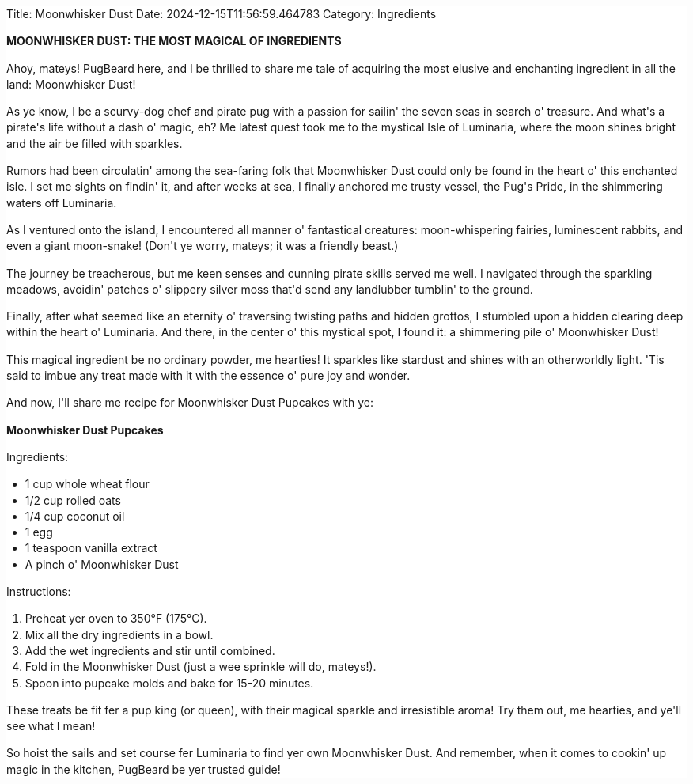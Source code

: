 Title: Moonwhisker Dust
Date: 2024-12-15T11:56:59.464783
Category: Ingredients


**MOONWHISKER DUST: THE MOST MAGICAL OF INGREDIENTS**

Ahoy, mateys! PugBeard here, and I be thrilled to share me tale of acquiring the most elusive and enchanting ingredient in all the land: Moonwhisker Dust!

As ye know, I be a scurvy-dog chef and pirate pug with a passion for sailin' the seven seas in search o' treasure. And what's a pirate's life without a dash o' magic, eh? Me latest quest took me to the mystical Isle of Luminaria, where the moon shines bright and the air be filled with sparkles.

Rumors had been circulatin' among the sea-faring folk that Moonwhisker Dust could only be found in the heart o' this enchanted isle. I set me sights on findin' it, and after weeks at sea, I finally anchored me trusty vessel, the Pug's Pride, in the shimmering waters off Luminaria.

As I ventured onto the island, I encountered all manner o' fantastical creatures: moon-whispering fairies, luminescent rabbits, and even a giant moon-snake! (Don't ye worry, mateys; it was a friendly beast.)

The journey be treacherous, but me keen senses and cunning pirate skills served me well. I navigated through the sparkling meadows, avoidin' patches o' slippery silver moss that'd send any landlubber tumblin' to the ground.

Finally, after what seemed like an eternity o' traversing twisting paths and hidden grottos, I stumbled upon a hidden clearing deep within the heart o' Luminaria. And there, in the center o' this mystical spot, I found it: a shimmering pile o' Moonwhisker Dust!

This magical ingredient be no ordinary powder, me hearties! It sparkles like stardust and shines with an otherworldly light. 'Tis said to imbue any treat made with it with the essence o' pure joy and wonder.

And now, I'll share me recipe for Moonwhisker Dust Pupcakes with ye:

**Moonwhisker Dust Pupcakes**

Ingredients:

* 1 cup whole wheat flour
* 1/2 cup rolled oats
* 1/4 cup coconut oil
* 1 egg
* 1 teaspoon vanilla extract
* A pinch o' Moonwhisker Dust

Instructions:

1. Preheat yer oven to 350°F (175°C).
2. Mix all the dry ingredients in a bowl.
3. Add the wet ingredients and stir until combined.
4. Fold in the Moonwhisker Dust (just a wee sprinkle will do, mateys!).
5. Spoon into pupcake molds and bake for 15-20 minutes.

These treats be fit fer a pup king (or queen), with their magical sparkle and irresistible aroma! Try them out, me hearties, and ye'll see what I mean!

So hoist the sails and set course fer Luminaria to find yer own Moonwhisker Dust. And remember, when it comes to cookin' up magic in the kitchen, PugBeard be yer trusted guide!
